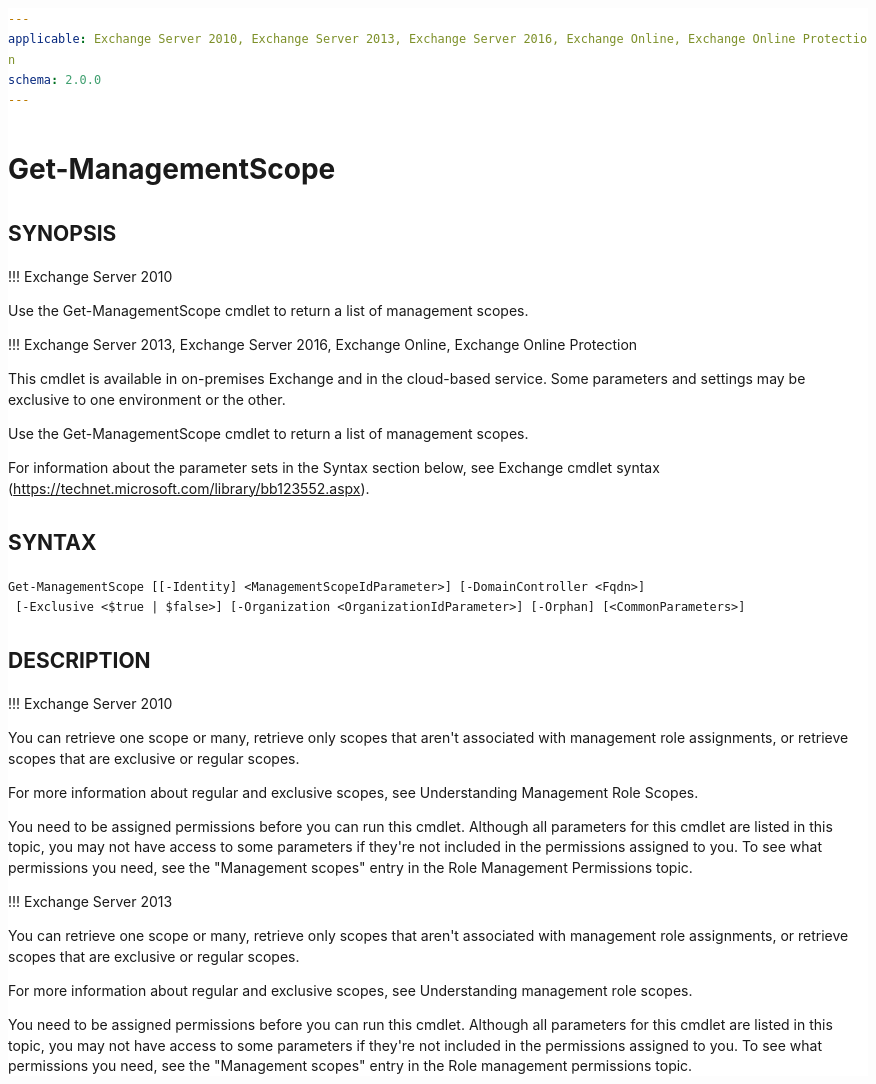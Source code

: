 ```yaml
---
applicable: Exchange Server 2010, Exchange Server 2013, Exchange Server 2016, Exchange Online, Exchange Online Protection
schema: 2.0.0
---
```


# Get-ManagementScope

## SYNOPSIS
!!! Exchange Server 2010

Use the Get-ManagementScope cmdlet to return a list of management scopes.

!!! Exchange Server 2013, Exchange Server 2016, Exchange Online, Exchange Online Protection

This cmdlet is available in on-premises Exchange and in the cloud-based service. Some parameters and settings may be exclusive to one environment or the other.

Use the Get-ManagementScope cmdlet to return a list of management scopes.

For information about the parameter sets in the Syntax section below, see Exchange cmdlet syntax (https://technet.microsoft.com/library/bb123552.aspx).

## SYNTAX

```
Get-ManagementScope [[-Identity] <ManagementScopeIdParameter>] [-DomainController <Fqdn>]
 [-Exclusive <$true | $false>] [-Organization <OrganizationIdParameter>] [-Orphan] [<CommonParameters>]
```

## DESCRIPTION
!!! Exchange Server 2010

You can retrieve one scope or many, retrieve only scopes that aren't associated with management role assignments, or retrieve scopes that are exclusive or regular scopes.

For more information about regular and exclusive scopes, see Understanding Management Role Scopes.

You need to be assigned permissions before you can run this cmdlet. Although all parameters for this cmdlet are listed in this topic, you may not have access to some parameters if they're not included in the permissions assigned to you. To see what permissions you need, see the "Management scopes" entry in the Role Management Permissions topic.

!!! Exchange Server 2013

You can retrieve one scope or many, retrieve only scopes that aren't associated with management role assignments, or retrieve scopes that are exclusive or regular scopes.

For more information about regular and exclusive scopes, see Understanding management role scopes.

You need to be assigned permissions before you can run this cmdlet. Although all parameters for this cmdlet are listed in this topic, you may not have access to some parameters if they're not included in the permissions assigned to you. To see what permissions you need, see the "Management scopes" entry in the Role management permissions topic.
